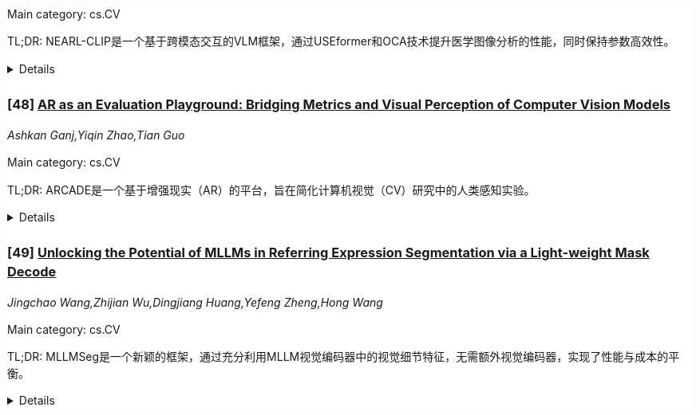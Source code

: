 Main category: cs.CV

TL;DR: NEARL-CLIP是一个基于跨模态交互的VLM框架，通过USEformer和OCA技术提升医学图像分析的性能，同时保持参数高效性。


<details><summary>Details</summary></details>


### [48] [AR as an Evaluation Playground: Bridging Metrics and Visual Perception of Computer Vision Models](https://arxiv.org/abs/2508.04102)
*Ashkan Ganj,Yiqin Zhao,Tian Guo*

Main category: cs.CV

TL;DR: ARCADE是一个基于增强现实（AR）的平台，旨在简化计算机视觉（CV）研究中的人类感知实验。


<details><summary>Details</summary></details>


### [49] [Unlocking the Potential of MLLMs in Referring Expression Segmentation via a Light-weight Mask Decode](https://arxiv.org/abs/2508.04107)
*Jingchao Wang,Zhijian Wu,Dingjiang Huang,Yefeng Zheng,Hong Wang*

Main category: cs.CV

TL;DR: MLLMSeg是一个新颖的框架，通过充分利用MLLM视觉编码器中的视觉细节特征，无需额外视觉编码器，实现了性能与成本的平衡。


<details>
  <summary>Details</summary>
Motivation: 现有RES方法要么依赖参数庞大的SAM模型，要么牺牲准确性采用轻量级方法，MLLMSeg旨在解决这一权衡问题。

Method: 提出MLLMSeg框架，利用MLLM视觉编码器的细节特征，结合DSFF模块融合细节与语义特征，并设计轻量级掩码解码器。

Result: 实验表明，MLLMSeg在性能上优于SAM-based和SAM-free方法，同时保持了较低的成本。

Conclusion: MLLMSeg在RES任务中实现了性能与成本的最佳平衡，为未来研究提供了新思路。

Abstract: Reference Expression Segmentation (RES) aims to segment image regions
specified by referring expressions and has become popular with the rise of
multimodal large models (MLLMs). While MLLMs excel in semantic understanding,
